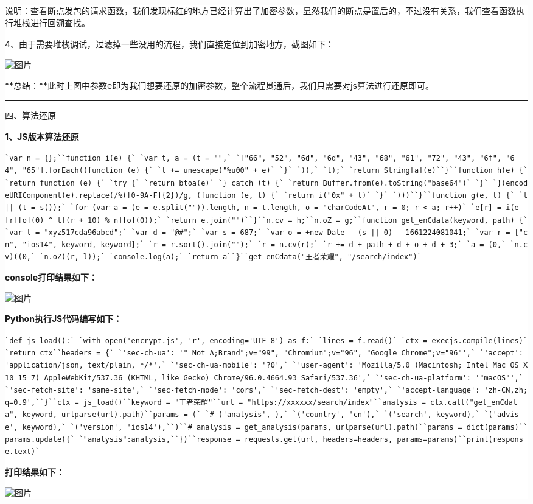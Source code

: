 说明：查看断点发包的请求函数，我们发现标红的地方已经计算出了加密参数，显然我们的断点是置后的，不过没有关系，我们查看函数执行堆栈进行回溯查找。

  

4、由于需要堆栈调试，过滤掉一些没用的流程，我们直接定位到加密地方，截图如下：  

![图片](https://mmbiz.qpic.cn/mmbiz_png/m5qEELWt8A5pGm01ciauW5fIaDkFzW2y5AzQ37JGl1BjBPLO6yfMHJMgMpgdvjecOvxVh3m8yV4cj5RNm3o4VyA/640?wx_fmt=png&wxfrom=5&wx_lazy=1&wx_co=1)

**总结：**此时上图中参数e即为我们想要还原的加密参数，整个流程贯通后，我们只需要对js算法进行还原即可。

  

* * *

  

四、算法还原

  

**1、JS版本算法还原**

```
`var n = {};``function i(e) {` `var t, a = (t = "",` `["66", "52", "6d", "6d", "43", "68", "61", "72", "43", "6f", "64", "65"].forEach((function (e) {` `t += unescape("%u00" + e)` `}` `)),` `t);` `return String[a](e)``}``function h(e) {` `return function (e) {` `try {` `return btoa(e)` `} catch (t) {` `return Buffer.from(e).toString("base64")` `}` `}(encodeURIComponent(e).replace(/%([0-9A-F]{2})/g, (function (e, t) {` `return i("0x" + t)` `}` `)))``}``function g(e, t) {` `t || (t = s());` `for (var a = (e = e.split("")).length, n = t.length, o = "charCodeAt", r = 0; r < a; r++)` `e[r] = i(e[r][o](0) ^ t[(r + 10) % n][o](0));` `return e.join("")``}``n.cv = h;``n.oZ = g;``function get_enCdata(keyword, path) {` `var l = "xyz517cda96abcd";` `var d = "@#";` `var s = 687;` `var o = +new Date - (s || 0) - 1661224081041;` `var r = ["cn", "ios14", keyword, keyword];` `r = r.sort().join("");` `r = n.cv(r);` `r += d + path + d + o + d + 3;` `a = (0,` `n.cv)((0,` `n.oZ)(r, l));` `console.log(a);` `return a``}``get_enCdata("王者荣耀", "/search/index")`
```

**console打印结果如下：**

![图片](https://mmbiz.qpic.cn/mmbiz_png/m5qEELWt8A5pGm01ciauW5fIaDkFzW2y5ztIaleSeFa85RpSTdlhiaV57uOVGZoA4wEdkW7dVhw8vY4VhVGTtAIQ/640?wx_fmt=png&wxfrom=5&wx_lazy=1&wx_co=1)

**Python执行JS代码编写如下：**

```
`def js_load():` `with open('encrypt.js', 'r', encoding='UTF-8') as f:` `lines = f.read()` `ctx = execjs.compile(lines)` `return ctx``headers = {` `'sec-ch-ua': '" Not A;Brand";v="99", "Chromium";v="96", "Google Chrome";v="96"',` `'accept': 'application/json, text/plain, */*',` `'sec-ch-ua-mobile': '?0',` `'user-agent': 'Mozilla/5.0 (Macintosh; Intel Mac OS X 10_15_7) AppleWebKit/537.36 (KHTML, like Gecko) Chrome/96.0.4664.93 Safari/537.36',` `'sec-ch-ua-platform': '"macOS"',` `'sec-fetch-site': 'same-site',` `'sec-fetch-mode': 'cors',` `'sec-fetch-dest': 'empty',` `'accept-language': 'zh-CN,zh;q=0.9',``}``ctx = js_load()``keyword = "王者荣耀"``url = "https://xxxxxx/search/index"``analysis = ctx.call("get_enCdata", keyword, urlparse(url).path)``params = (` `# ('analysis', ),` `('country', 'cn'),` `('search', keyword),` `('advise', keyword),` `('version', 'ios14'),``)``# analysis = get_analysis(params, urlparse(url).path)``params = dict(params)``params.update({` `"analysis":analysis,``})``response = requests.get(url, headers=headers, params=params)``print(response.text)`
```

**打印结果如下：**

![图片](https://mmbiz.qpic.cn/mmbiz_png/m5qEELWt8A5pGm01ciauW5fIaDkFzW2y5N6hMjz6v8zxO2j5I2h1Xtxsr3Av8d0PBPiamlx8qiaLp4D9tQiaQiabtSQ/640?wx_fmt=png&wxfrom=5&wx_lazy=1&wx_co=1)
